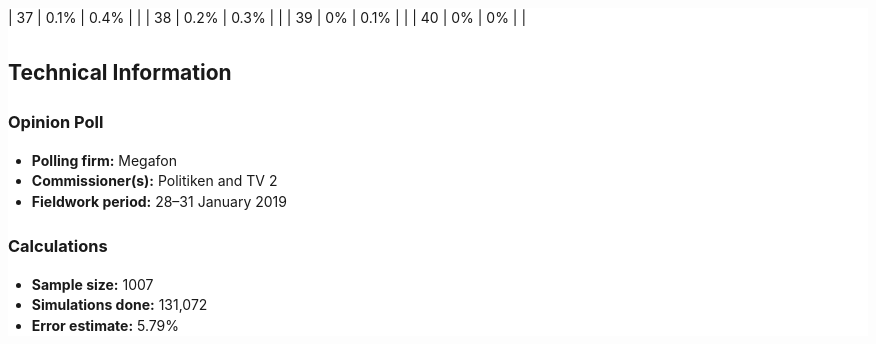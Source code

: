 | 37 | 0.1% | 0.4% |  |
| 38 | 0.2% | 0.3% |  |
| 39 | 0% | 0.1% |  |
| 40 | 0% | 0% |  |


## Technical Information

### Opinion Poll

+ **Polling firm:** Megafon
+ **Commissioner(s):** Politiken and TV 2
+ **Fieldwork period:** 28–31 January 2019

### Calculations

+ **Sample size:** 1007
+ **Simulations done:** 131,072
+ **Error estimate:** 5.79%

